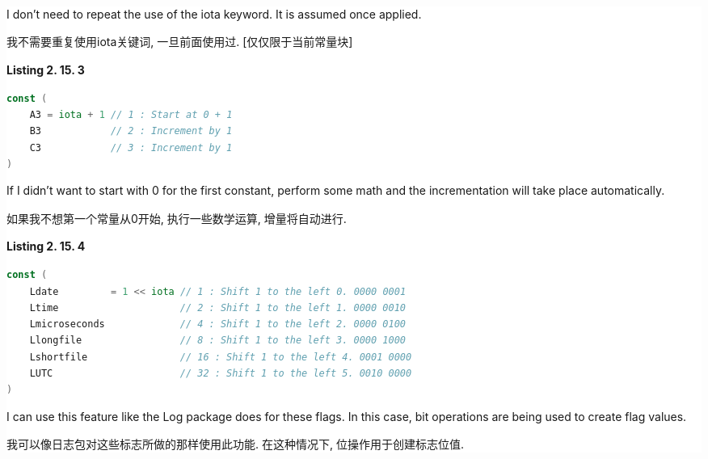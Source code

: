 I don’t need to repeat the use of the iota keyword. It is assumed once applied. 

我不需要重复使用iota关键词, 一旦前面使用过. [仅仅限于当前常量块]

**Listing 2. 15. 3**

~~~go
const (
	A3 = iota + 1 // 1 : Start at 0 + 1
	B3            // 2 : Increment by 1
	C3            // 3 : Increment by 1
)
~~~

If I didn’t want to start with 0 for the first constant, perform some math and the incrementation will take place automatically. 

如果我不想第一个常量从0开始, 执行一些数学运算, 增量将自动进行. 

**Listing 2. 15. 4**

~~~go
const (
	Ldate         = 1 << iota // 1 : Shift 1 to the left 0. 0000 0001
	Ltime                     // 2 : Shift 1 to the left 1. 0000 0010
	Lmicroseconds             // 4 : Shift 1 to the left 2. 0000 0100
	Llongfile                 // 8 : Shift 1 to the left 3. 0000 1000
	Lshortfile                // 16 : Shift 1 to the left 4. 0001 0000
	LUTC                      // 32 : Shift 1 to the left 5. 0010 0000
)
~~~

I can use this feature like the Log package does for these flags. In this case, bit operations are being used to create flag values.

我可以像日志包对这些标志所做的那样使用此功能. 在这种情况下, 位操作用于创建标志位值. 
